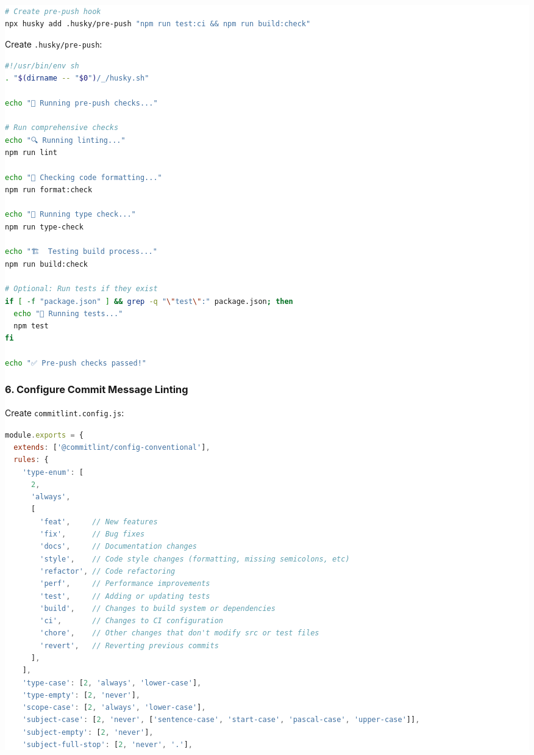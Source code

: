 ```bash
# Create pre-push hook
npx husky add .husky/pre-push "npm run test:ci && npm run build:check"
```

Create `.husky/pre-push`:

```bash
#!/usr/bin/env sh
. "$(dirname -- "$0")/_/husky.sh"

echo "🚀 Running pre-push checks..."

# Run comprehensive checks
echo "🔍 Running linting..."
npm run lint

echo "🎨 Checking code formatting..."
npm run format:check

echo "🔧 Running type check..."
npm run type-check

echo "🏗️  Testing build process..."
npm run build:check

# Optional: Run tests if they exist
if [ -f "package.json" ] && grep -q "\"test\":" package.json; then
  echo "🧪 Running tests..."
  npm test
fi

echo "✅ Pre-push checks passed!"
```

### 6. Configure Commit Message Linting

Create `commitlint.config.js`:

```javascript
module.exports = {
  extends: ['@commitlint/config-conventional'],
  rules: {
    'type-enum': [
      2,
      'always',
      [
        'feat',     // New features
        'fix',      // Bug fixes
        'docs',     // Documentation changes
        'style',    // Code style changes (formatting, missing semicolons, etc)
        'refactor', // Code refactoring
        'perf',     // Performance improvements
        'test',     // Adding or updating tests
        'build',    // Changes to build system or dependencies
        'ci',       // Changes to CI configuration
        'chore',    // Other changes that don't modify src or test files
        'revert',   // Reverting previous commits
      ],
    ],
    'type-case': [2, 'always', 'lower-case'],
    'type-empty': [2, 'never'],
    'scope-case': [2, 'always', 'lower-case'],
    'subject-case': [2, 'never', ['sentence-case', 'start-case', 'pascal-case', 'upper-case']],
    'subject-empty': [2, 'never'],
    'subject-full-stop': [2, 'never', '.'],
```